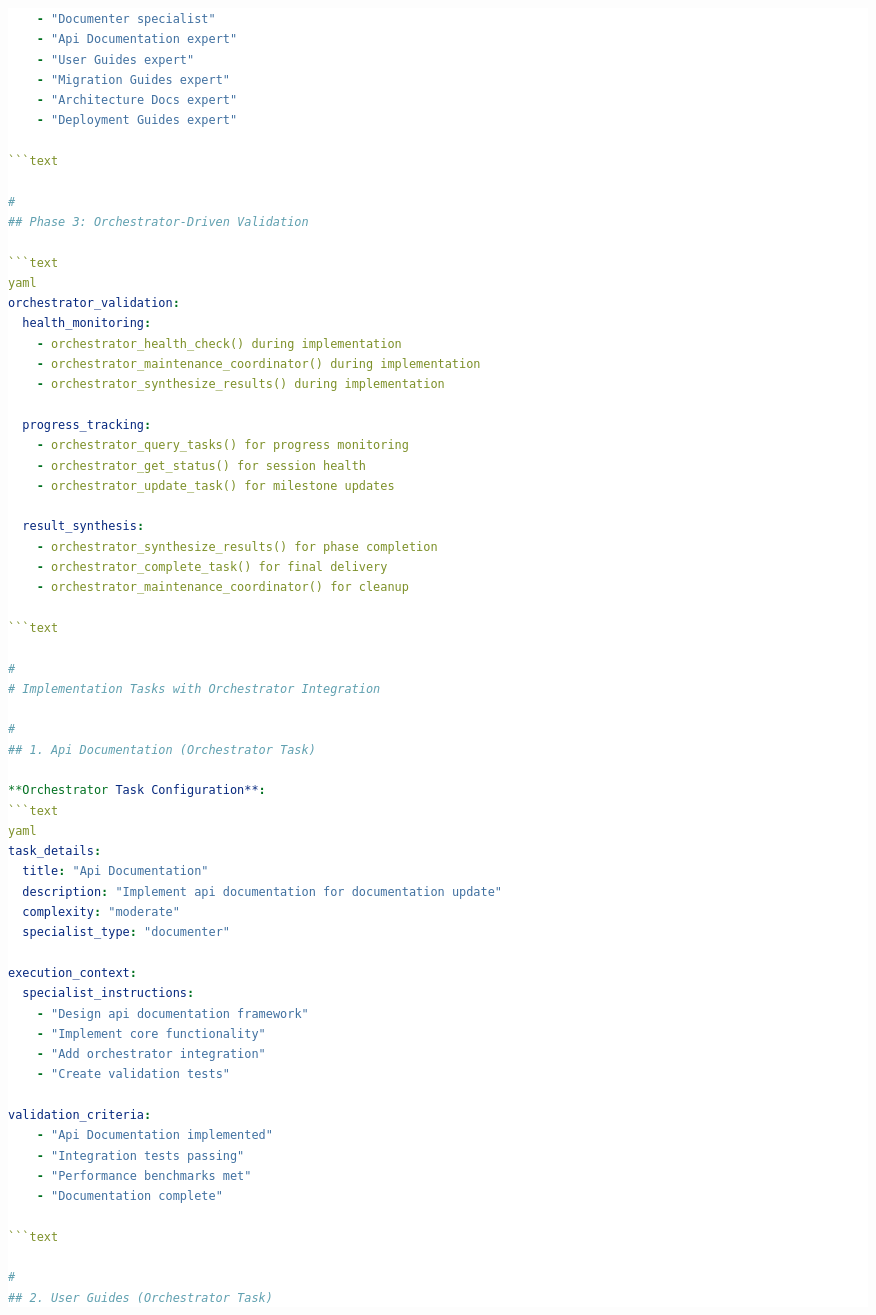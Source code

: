 ```yaml
    - "Documenter specialist"
    - "Api Documentation expert"
    - "User Guides expert"
    - "Migration Guides expert"
    - "Architecture Docs expert"
    - "Deployment Guides expert"

```text

#
## Phase 3: Orchestrator-Driven Validation

```text
yaml
orchestrator_validation:
  health_monitoring:
    - orchestrator_health_check() during implementation
    - orchestrator_maintenance_coordinator() during implementation
    - orchestrator_synthesize_results() during implementation
    
  progress_tracking:
    - orchestrator_query_tasks() for progress monitoring
    - orchestrator_get_status() for session health
    - orchestrator_update_task() for milestone updates
    
  result_synthesis:
    - orchestrator_synthesize_results() for phase completion
    - orchestrator_complete_task() for final delivery
    - orchestrator_maintenance_coordinator() for cleanup

```text

#
# Implementation Tasks with Orchestrator Integration

#
## 1. Api Documentation (Orchestrator Task)

**Orchestrator Task Configuration**:
```text
yaml
task_details:
  title: "Api Documentation"
  description: "Implement api documentation for documentation update"
  complexity: "moderate"
  specialist_type: "documenter"
  
execution_context:
  specialist_instructions:
    - "Design api documentation framework"
    - "Implement core functionality"
    - "Add orchestrator integration"
    - "Create validation tests"
    
validation_criteria:
    - "Api Documentation implemented"
    - "Integration tests passing"
    - "Performance benchmarks met"
    - "Documentation complete"

```text

#
## 2. User Guides (Orchestrator Task)
```